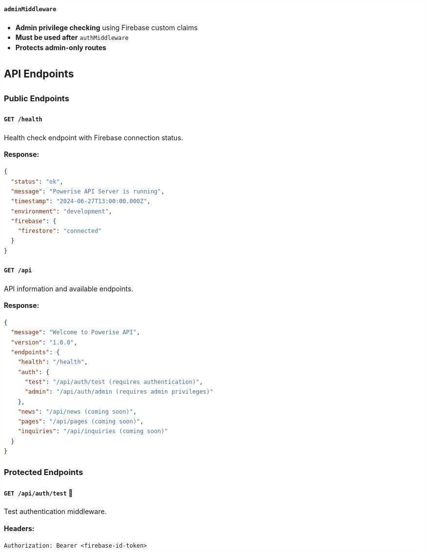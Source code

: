 #### `adminMiddleware`
- **Admin privilege checking** using Firebase custom claims
- **Must be used after** `authMiddleware`
- **Protects admin-only routes**

## API Endpoints

### Public Endpoints

#### `GET /health`
Health check endpoint with Firebase connection status.

**Response:**
```json
{
  "status": "ok",
  "message": "Powerise API Server is running",
  "timestamp": "2024-06-27T13:00:00.000Z",
  "environment": "development",
  "firebase": {
    "firestore": "connected"
  }
}
```

#### `GET /api`
API information and available endpoints.

**Response:**
```json
{
  "message": "Welcome to Powerise API",
  "version": "1.0.0",
  "endpoints": {
    "health": "/health",
    "auth": {
      "test": "/api/auth/test (requires authentication)",
      "admin": "/api/auth/admin (requires admin privileges)"
    },
    "news": "/api/news (coming soon)",
    "pages": "/api/pages (coming soon)",
    "inquiries": "/api/inquiries (coming soon)"
  }
}
```

### Protected Endpoints

#### `GET /api/auth/test` 🔐
Test authentication middleware.

**Headers:**
```
Authorization: Bearer <firebase-id-token>
```
